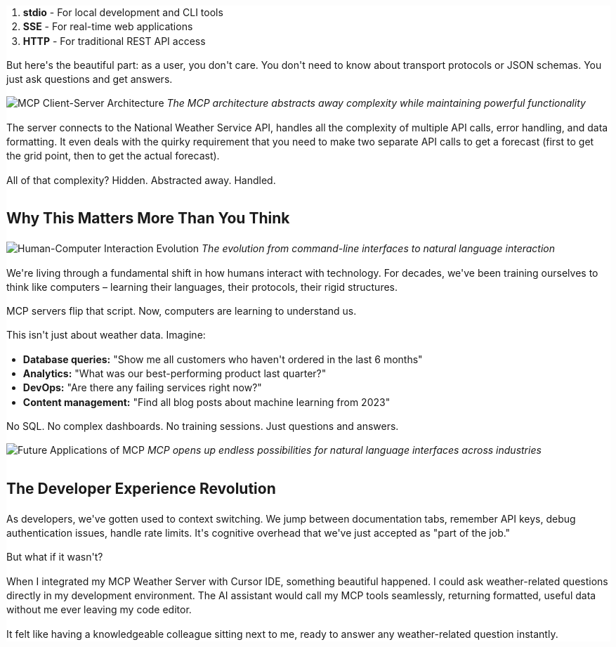 1. **stdio** - For local development and CLI tools
2. **SSE** - For real-time web applications  
3. **HTTP** - For traditional REST API access

But here's the beautiful part: as a user, you don't care. You don't need to know about transport protocols or JSON schemas. You just ask questions and get answers.

![MCP Client-Server Architecture](https://cdn-images-1.medium.com/max/1600/1*client-server-architecture.png)
*The MCP architecture abstracts away complexity while maintaining powerful functionality*

The server connects to the National Weather Service API, handles all the complexity of multiple API calls, error handling, and data formatting. It even deals with the quirky requirement that you need to make two separate API calls to get a forecast (first to get the grid point, then to get the actual forecast).

All of that complexity? Hidden. Abstracted away. Handled.

## Why This Matters More Than You Think

![Human-Computer Interaction Evolution](https://miro.medium.com/v2/resize:fit:1400/1*human-computer-evolution.png)
*The evolution from command-line interfaces to natural language interaction*

We're living through a fundamental shift in how humans interact with technology. For decades, we've been training ourselves to think like computers – learning their languages, their protocols, their rigid structures.

MCP servers flip that script. Now, computers are learning to understand us.

This isn't just about weather data. Imagine:

- **Database queries:** "Show me all customers who haven't ordered in the last 6 months"
- **Analytics:** "What was our best-performing product last quarter?"
- **DevOps:** "Are there any failing services right now?"
- **Content management:** "Find all blog posts about machine learning from 2023"

No SQL. No complex dashboards. No training sessions. Just questions and answers.

![Future Applications of MCP](https://cdn-images-1.medium.com/max/1600/1*future-applications-mcp.png)
*MCP opens up endless possibilities for natural language interfaces across industries*

## The Developer Experience Revolution

As developers, we've gotten used to context switching. We jump between documentation tabs, remember API keys, debug authentication issues, handle rate limits. It's cognitive overhead that we've just accepted as "part of the job."

But what if it wasn't?

When I integrated my MCP Weather Server with Cursor IDE, something beautiful happened. I could ask weather-related questions directly in my development environment. The AI assistant would call my MCP tools seamlessly, returning formatted, useful data without me ever leaving my code editor.

It felt like having a knowledgeable colleague sitting next to me, ready to answer any weather-related question instantly.
